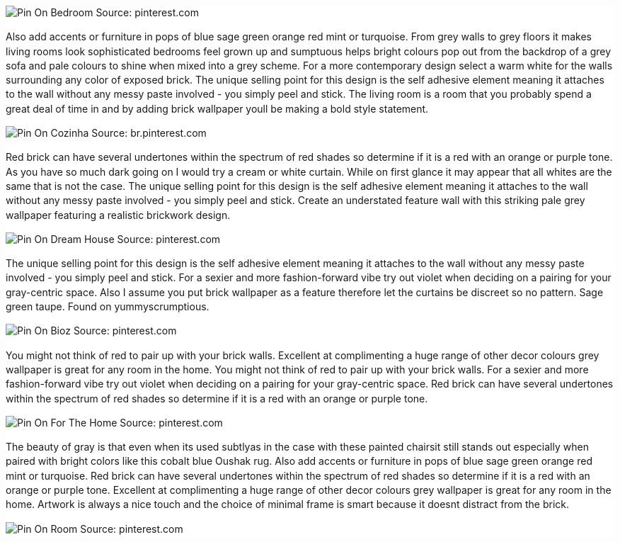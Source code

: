 ![Pin On Bedroom](https://i.pinimg.com/474x/f2/65/db/f265db6528046e699a690e045bd3fe9b.jpg "Pin On Bedroom")
Source: pinterest.com

Also add accents or furniture in pops of blue sage green orange red mint or turquoise. From grey walls to grey floors it makes living rooms look sophisticated bedrooms feel grown up and sumptuous helps bright colours pop out from the backdrop of a grey sofa and pale colours to shine when mixed into a grey scheme. For a more contemporary design select a warm white for the walls surrounding any color of exposed brick. The unique selling point for this design is the self adhesive element meaning it attaches to the wall without any messy paste involved - you simply peel and stick. The living room is a room that you probably spend a great deal of time in and by adding brick wallpaper youll be making a bold style statement.

![Pin On Cozinha](https://i.pinimg.com/originals/a0/07/0a/a0070a2e9dc478a07cc0b64b88263648.jpg "Pin On Cozinha")
Source: br.pinterest.com

Red brick can have several undertones within the spectrum of red shades so determine if it is a red with an orange or purple tone. As you have so much dark going on I would try a cream or white curtain. While on first glance it may appear that all whites are the same that is not the case. The unique selling point for this design is the self adhesive element meaning it attaches to the wall without any messy paste involved - you simply peel and stick. Create an understated feature wall with this striking pale grey wallpaper featuring a realistic brickwork design.

![Pin On Dream House](https://i.pinimg.com/originals/ff/38/4b/ff384be99813787d206e86ab5634be04.jpg "Pin On Dream House")
Source: pinterest.com

The unique selling point for this design is the self adhesive element meaning it attaches to the wall without any messy paste involved - you simply peel and stick. For a sexier and more fashion-forward vibe try out violet when deciding on a pairing for your gray-centric space. Also I assume you put brick wallpaper as a feature therefore let the curtains be discreet so no pattern. Sage green taupe. Found on yummyscrumptious.

![Pin On Bioz](https://i.pinimg.com/originals/c6/a8/90/c6a890fabfde002329322a1334cf5a75.jpg "Pin On Bioz")
Source: pinterest.com

You might not think of red to pair up with your brick walls. Excellent at complimenting a huge range of other decor colours grey wallpaper is great for any room in the home. You might not think of red to pair up with your brick walls. For a sexier and more fashion-forward vibe try out violet when deciding on a pairing for your gray-centric space. Red brick can have several undertones within the spectrum of red shades so determine if it is a red with an orange or purple tone.

![Pin On For The Home](https://i.pinimg.com/474x/da/47/d9/da47d9fecf8364734963b4ef86ea8ae7.jpg "Pin On For The Home")
Source: pinterest.com

The beauty of gray is that even when its used subtlyas in the case with these painted chairsit still stands out especially when paired with bright colors like this cobalt blue Oushak rug. Also add accents or furniture in pops of blue sage green orange red mint or turquoise. Red brick can have several undertones within the spectrum of red shades so determine if it is a red with an orange or purple tone. Excellent at complimenting a huge range of other decor colours grey wallpaper is great for any room in the home. Artwork is always a nice touch and the choice of minimal frame is smart because it doesnt distract from the brick.

![Pin On Room](https://i.pinimg.com/originals/2d/26/bb/2d26bbff703b578bfcf35e0a793a8f64.jpg "Pin On Room")
Source: pinterest.com
